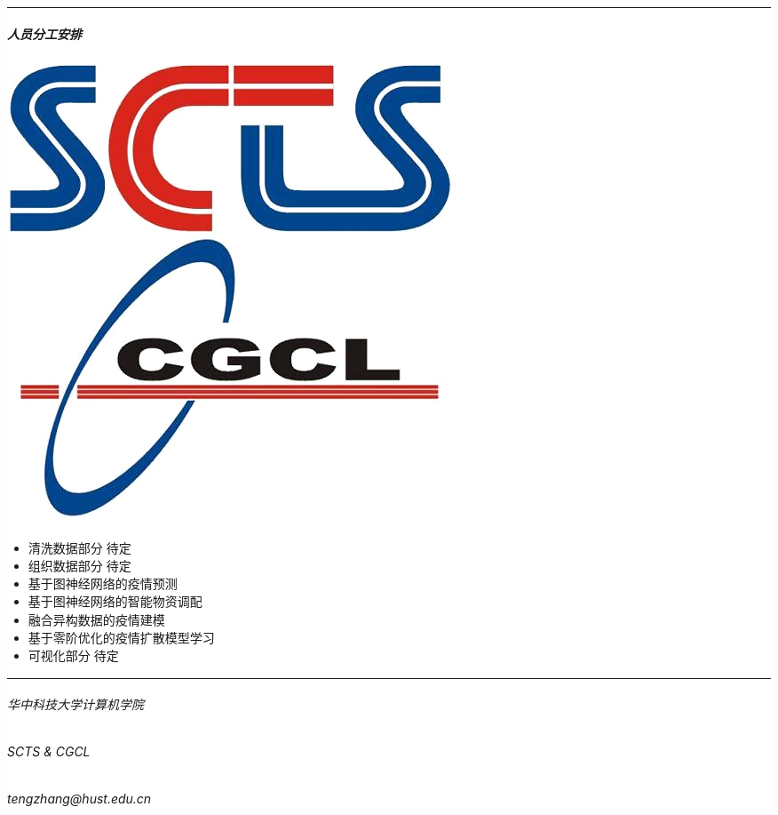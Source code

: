 
<div class="multi_column">
    <div class="title_hr">
        <hr class="hr_top">
        <h5 class="title">人员分工安排</h5>
    </div>
    <img class="lab" src="../common/img/logo.png">
</div>

-   清洗数据部分 待定
-   组织数据部分 待定
-   基于图神经网络的疫情预测
-   基于图神经网络的智能物资调配
-   融合异构数据的疫情建模
-   基于零阶优化的疫情扩散模型学习
-   可视化部分 待定

<div class="footer">
    <hr class="hr_bottom">
    <div class="multi_column">
        <h6 class="bottom_left">华中科技大学计算机学院</h6>
        <h6 class="bottom_center">SCTS & CGCL</h6>
        <h6 class="bottom_right">tengzhang@hust.edu.cn</h6>
    </div>
</div>

